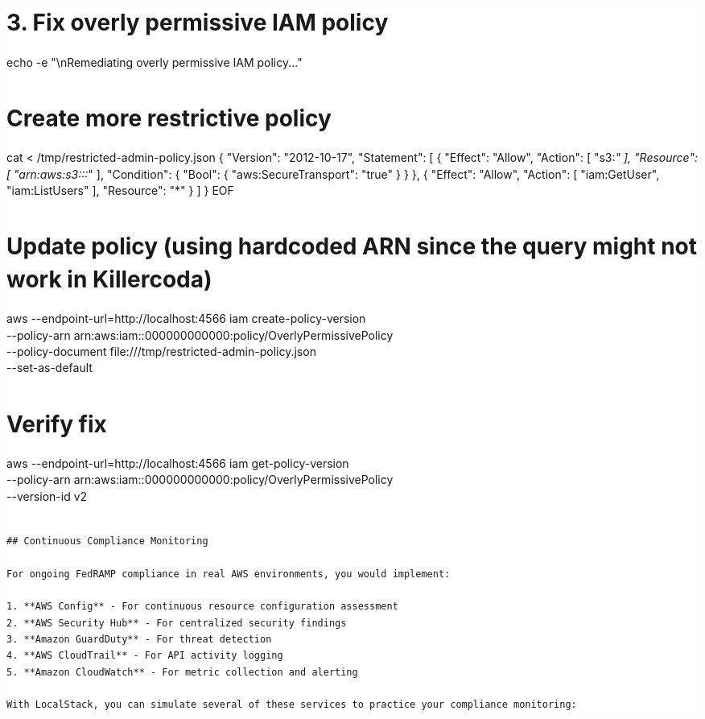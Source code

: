 # 3. Fix overly permissive IAM policy
echo -e "\nRemediating overly permissive IAM policy..."

# Create more restrictive policy
cat <<EOF > /tmp/restricted-admin-policy.json
{
  "Version": "2012-10-17",
  "Statement": [
    {
      "Effect": "Allow",
      "Action": [
        "s3:*"
      ],
      "Resource": [
        "arn:aws:s3:::*"
      ],
      "Condition": {
        "Bool": {
          "aws:SecureTransport": "true"
        }
      }
    },
    {
      "Effect": "Allow",
      "Action": [
        "iam:GetUser",
        "iam:ListUsers"
      ],
      "Resource": "*"
    }
  ]
}
EOF

# Update policy (using hardcoded ARN since the query might not work in Killercoda)
aws --endpoint-url=http://localhost:4566 iam create-policy-version \
    --policy-arn arn:aws:iam::000000000000:policy/OverlyPermissivePolicy \
    --policy-document file:///tmp/restricted-admin-policy.json \
    --set-as-default

# Verify fix
aws --endpoint-url=http://localhost:4566 iam get-policy-version \
    --policy-arn arn:aws:iam::000000000000:policy/OverlyPermissivePolicy \
    --version-id v2
```{{exec}}

## Continuous Compliance Monitoring

For ongoing FedRAMP compliance in real AWS environments, you would implement:

1. **AWS Config** - For continuous resource configuration assessment
2. **AWS Security Hub** - For centralized security findings
3. **Amazon GuardDuty** - For threat detection
4. **AWS CloudTrail** - For API activity logging
5. **Amazon CloudWatch** - For metric collection and alerting

With LocalStack, you can simulate several of these services to practice your compliance monitoring:

```